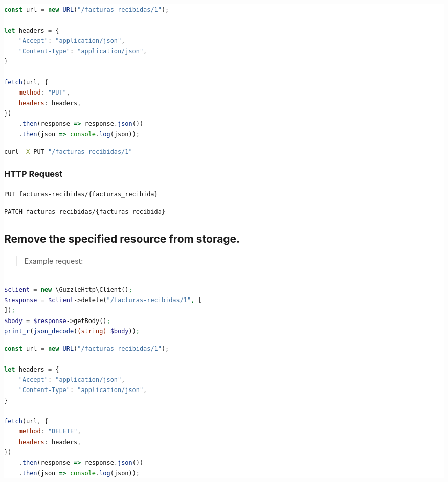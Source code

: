 
```javascript
const url = new URL("/facturas-recibidas/1");

let headers = {
    "Accept": "application/json",
    "Content-Type": "application/json",
}

fetch(url, {
    method: "PUT",
    headers: headers,
})
    .then(response => response.json())
    .then(json => console.log(json));
```

```bash
curl -X PUT "/facturas-recibidas/1" 
```



### HTTP Request
`PUT facturas-recibidas/{facturas_recibida}`

`PATCH facturas-recibidas/{facturas_recibida}`





## Remove the specified resource from storage.

> Example request:

```php

$client = new \GuzzleHttp\Client();
$response = $client->delete("/facturas-recibidas/1", [
]);
$body = $response->getBody();
print_r(json_decode((string) $body));
```


```javascript
const url = new URL("/facturas-recibidas/1");

let headers = {
    "Accept": "application/json",
    "Content-Type": "application/json",
}

fetch(url, {
    method: "DELETE",
    headers: headers,
})
    .then(response => response.json())
    .then(json => console.log(json));
```
